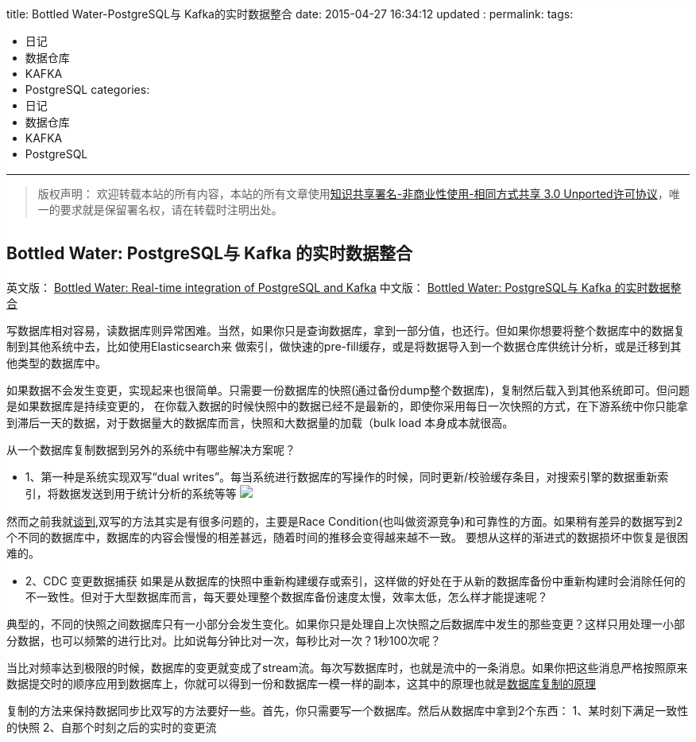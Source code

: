 title: Bottled Water-PostgreSQL与 Kafka的实时数据整合
date: 2015-04-27 16:34:12
updated	:
permalink:
tags:
- 日记
- 数据仓库
- KAFKA
- PostgreSQL
categories:
- 日记
- 数据仓库
- KAFKA
- PostgreSQL

---

>版权声明：
>欢迎转载本站的所有内容，本站的所有文章使用[知识共享署名-非商业性使用-相同方式共享 3.0 Unported许可协议](http://creativecommons.org/licenses/by-nc-sa/3.0/deed.zh)，唯一的要求就是保留署名权，请在转载时注明出处。

##  Bottled Water: PostgreSQL与 Kafka  的实时数据整合

 英文版： [Bottled Water: Real-time integration of PostgreSQL and Kafka](http://blog.confluent.io/2015/04/23/bottled-water-real-time-integration-of-postgresql-and-kafka/)
 中文版：
 [Bottled Water: PostgreSQL与 Kafka  的实时数据整合](http://wanghaisheng.github.io/2015/04/27/bottled-water-real-time-integration-of-postgresql-and-kafka)

写数据库相对容易，读数据库则异常困难。当然，如果你只是查询数据库，拿到一部分值，也还行。但如果你想要将整个数据库中的数据复制到其他系统中去，比如使用Elasticsearch来
做索引，做快速的pre-fill缓存，或是将数据导入到一个数据仓库供统计分析，或是迁移到其他类型的数据库中。

如果数据不会发生变更，实现起来也很简单。只需要一份数据库的快照(通过备份dump整个数据库)，复制然后载入到其他系统即可。但问题是如果数据库是持续变更的，
在你载入数据的时候快照中的数据已经不是最新的，即使你采用每日一次快照的方式，在下游系统中你只能拿到滞后一天的数据，对于数据量大的数据库而言，快照和大数据量的加载（bulk load
本身成本就很高。

从一个数据库复制数据到另外的系统中有哪些解决方案呢？
* 1、第一种是系统实现双写“dual writes”。每当系统进行数据库的写操作的时候，同时更新/校验缓存条目，对搜索引擎的数据重新索引，将数据发送到用于统计分析的系统等等
![](../../../../images/slide-37-4-3.png)

然而之前我就[谈到](http://martin.kleppmann.com/2014/10/28/staying-agile-at-span.html),双写的方法其实是有很多问题的，主要是Race Condition(也叫做资源竞争)和可靠性的方面。如果稍有差异的数据写到2个不同的数据库中，数据库的内容会慢慢的相差甚远，随着时间的推移会变得越来越不一致。
要想从这样的渐进式的数据损坏中恢复是很困难的。

* 2、CDC 变更数据捕获
如果是从数据库的快照中重新构建缓存或索引，这样做的好处在于从新的数据库备份中重新构建时会消除任何的不一致性。但对于大型数据库而言，每天要处理整个数据库备份速度太慢，效率太低，怎么样才能提速呢？

典型的，不同的快照之间数据库只有一小部分会发生变化。如果你只是处理自上次快照之后数据库中发生的那些变更？这样只用处理一小部分数据，也可以频繁的进行比对。比如说每分钟比对一次，每秒比对一次？1秒100次呢？

当比对频率达到极限的时候，数据库的变更就变成了stream流。每次写数据库时，也就是流中的一条消息。如果你把这些消息严格按照原来数据提交时的顺序应用到数据库上，你就可以得到一份和数据库一模一样的副本，这其中的原理也就是[数据库复制的原理](http://blog.confluent.io/2015/03/04/turning-the-database-inside-out-with-apache-samza/)

复制的方法来保持数据同步比双写的方法要好一些。首先，你只需要写一个数据库。然后从数据库中拿到2个东西：
1、某时刻下满足一致性的快照
2、自那个时刻之后的实时的变更流
